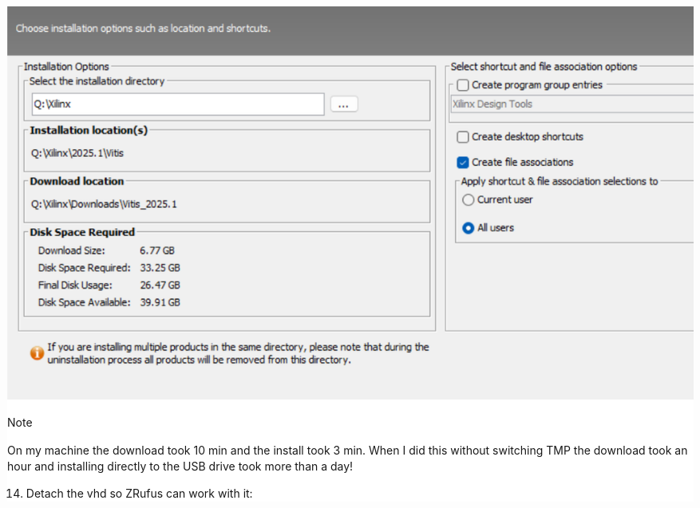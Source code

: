 ![install_q.png](install_q.png)

> [!NOTE]
>
> On my machine the download took 10 min and the install took 3 min. When I did this without switching TMP the download took an hour and installing directly to the USB drive took more than a day!

14. Detach the vhd so ZRufus can work with it:
